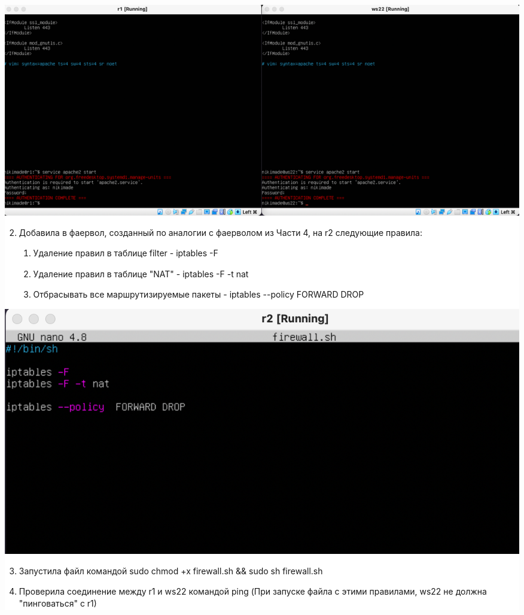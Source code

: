 ![](images/part_7/3.png)

2. Добавила в фаервол, созданный по аналогии с фаерволом из Части 4, на r2 следующие правила:

    1) Удаление правил в таблице filter - iptables -F

    2) Удаление правил в таблице "NAT" - iptables -F -t nat

    3) Отбрасывать все маршрутизируемые пакеты - iptables --policy FORWARD DROP

![](images/part_7/4.png)

3. Запустила файл командой sudo chmod +x firewall.sh && sudo sh firewall.sh

4. Проверила соединение между r1 и ws22 командой ping (При запуске файла с этими правилами, ws22 не должна "пинговаться" с r1)
  